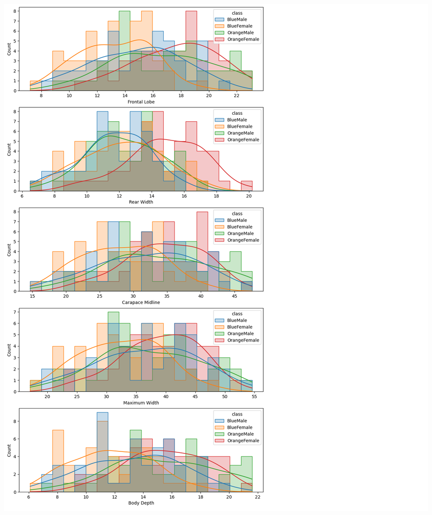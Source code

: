 ![Dimensionality Reduction](https://github.com/mpolinowski/principle-component-analysis/blob/master/assets/Dimensionality_Reduction_03.png)
